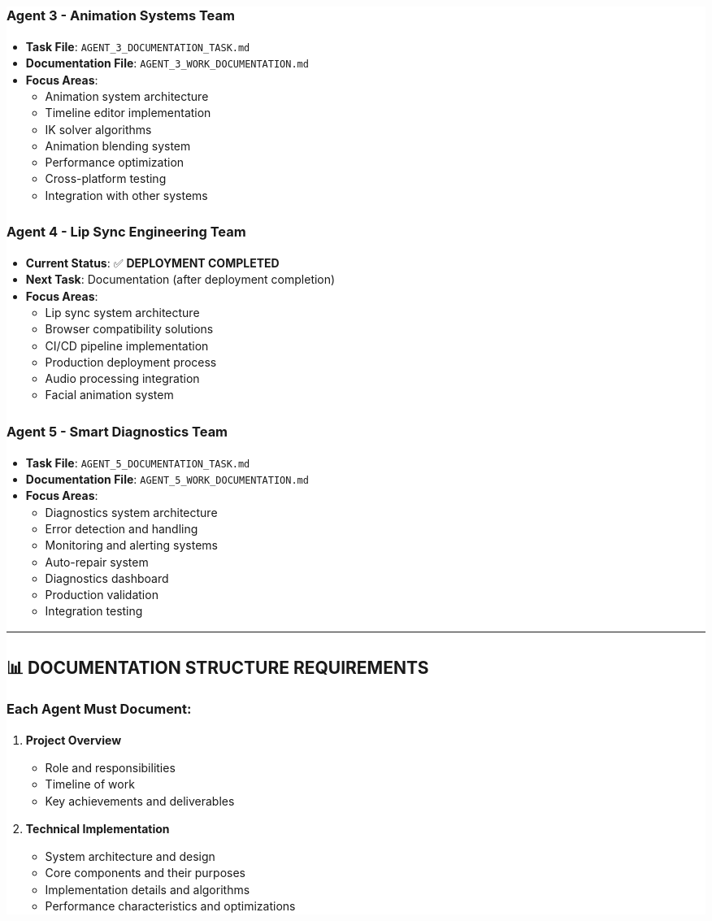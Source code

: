 ### **Agent 3 - Animation Systems Team**
- **Task File**: `AGENT_3_DOCUMENTATION_TASK.md`
- **Documentation File**: `AGENT_3_WORK_DOCUMENTATION.md`
- **Focus Areas**:
  - Animation system architecture
  - Timeline editor implementation
  - IK solver algorithms
  - Animation blending system
  - Performance optimization
  - Cross-platform testing
  - Integration with other systems

### **Agent 4 - Lip Sync Engineering Team**
- **Current Status**: ✅ **DEPLOYMENT COMPLETED**
- **Next Task**: Documentation (after deployment completion)
- **Focus Areas**:
  - Lip sync system architecture
  - Browser compatibility solutions
  - CI/CD pipeline implementation
  - Production deployment process
  - Audio processing integration
  - Facial animation system

### **Agent 5 - Smart Diagnostics Team**
- **Task File**: `AGENT_5_DOCUMENTATION_TASK.md`
- **Documentation File**: `AGENT_5_WORK_DOCUMENTATION.md`
- **Focus Areas**:
  - Diagnostics system architecture
  - Error detection and handling
  - Monitoring and alerting systems
  - Auto-repair system
  - Diagnostics dashboard
  - Production validation
  - Integration testing

---

## 📊 **DOCUMENTATION STRUCTURE REQUIREMENTS**

### **Each Agent Must Document**:

1. **Project Overview**
   - Role and responsibilities
   - Timeline of work
   - Key achievements and deliverables

2. **Technical Implementation**
   - System architecture and design
   - Core components and their purposes
   - Implementation details and algorithms
   - Performance characteristics and optimizations
